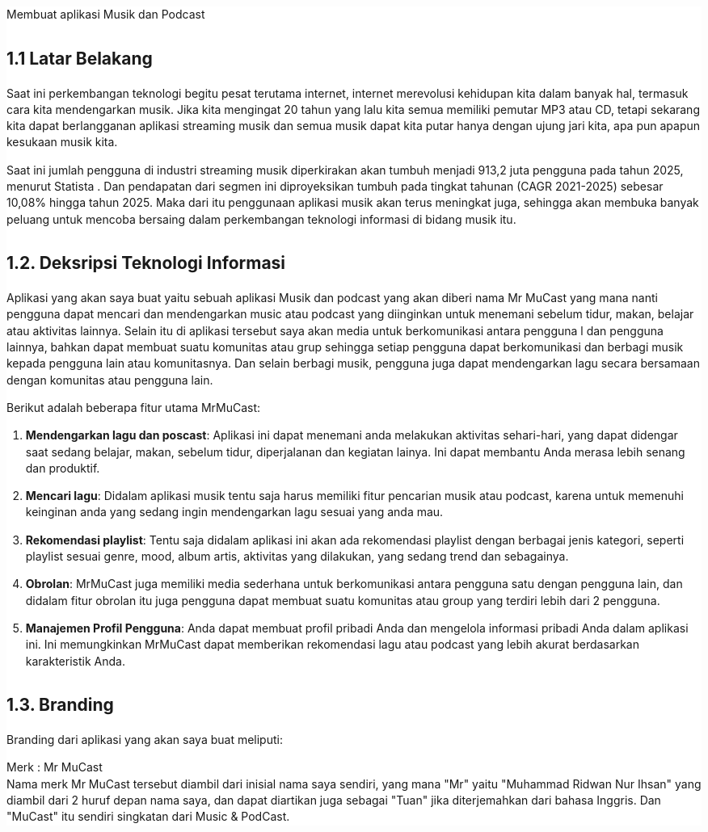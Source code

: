 Membuat aplikasi Musik dan Podcast

## 1.1 Latar Belakang

Saat ini perkembangan teknologi begitu pesat terutama internet, internet merevolusi kehidupan kita dalam banyak hal, termasuk cara kita mendengarkan musik. Jika kita mengingat 20 tahun yang lalu kita semua memiliki pemutar MP3 atau CD, tetapi sekarang kita dapat berlangganan aplikasi streaming musik dan semua musik dapat kita putar hanya dengan ujung jari kita, apa pun apapun kesukaan musik kita.

Saat ini jumlah pengguna di industri streaming musik diperkirakan akan tumbuh menjadi 913,2 juta pengguna pada tahun 2025, menurut Statista . Dan pendapatan dari segmen ini diproyeksikan tumbuh pada tingkat tahunan (CAGR 2021-2025) sebesar 10,08% hingga tahun 2025. Maka dari itu penggunaan aplikasi musik akan terus meningkat juga, sehingga akan membuka banyak peluang untuk mencoba bersaing dalam perkembangan teknologi informasi di bidang musik itu.

## 1.2. Deksripsi Teknologi Informasi

Aplikasi yang akan saya buat yaitu sebuah aplikasi Musik dan podcast yang akan diberi nama Mr MuCast yang mana nanti pengguna dapat mencari dan mendengarkan music atau podcast yang diinginkan untuk menemani sebelum tidur, makan, belajar atau aktivitas lainnya. Selain itu di aplikasi tersebut saya akan media untuk berkomunikasi antara pengguna l dan pengguna lainnya, bahkan dapat membuat suatu komunitas atau grup sehingga setiap pengguna dapat berkomunikasi dan berbagi musik kepada pengguna lain atau komunitasnya. Dan selain berbagi musik, pengguna juga dapat mendengarkan lagu secara bersamaan dengan komunitas atau pengguna lain.

Berikut adalah beberapa fitur utama MrMuCast:

1. **Mendengarkan lagu dan poscast**: Aplikasi ini dapat menemani anda melakukan aktivitas sehari-hari, yang dapat didengar saat sedang belajar, makan, sebelum tidur, diperjalanan dan kegiatan lainya. Ini dapat membantu Anda merasa lebih senang dan produktif.

2. **Mencari lagu**: Didalam aplikasi musik tentu saja harus memiliki fitur pencarian musik atau podcast, karena untuk memenuhi keinginan anda yang sedang ingin mendengarkan lagu sesuai yang anda mau.

3. **Rekomendasi playlist**: Tentu saja didalam aplikasi ini akan ada rekomendasi playlist dengan berbagai jenis kategori, seperti playlist sesuai genre, mood, album artis, aktivitas yang dilakukan, yang sedang trend dan sebagainya.

4. **Obrolan**: MrMuCast juga memiliki media sederhana untuk berkomunikasi antara pengguna satu dengan pengguna lain, dan didalam fitur obrolan itu juga pengguna dapat membuat suatu komunitas atau group yang terdiri lebih dari 2 pengguna.

5. **Manajemen Profil Pengguna**: Anda dapat membuat profil pribadi Anda dan mengelola informasi pribadi Anda dalam aplikasi ini. Ini memungkinkan MrMuCast dapat memberikan rekomendasi lagu atau podcast yang lebih akurat berdasarkan karakteristik Anda.


## 1.3. Branding

Branding dari aplikasi yang akan saya buat meliputi:

Merk : Mr MuCast  
Nama merk Mr MuCast tersebut diambil dari inisial nama saya sendiri, yang mana "Mr" yaitu "Muhammad Ridwan Nur Ihsan" yang diambil dari 2 huruf depan nama saya, dan dapat diartikan juga sebagai "Tuan" jika diterjemahkan dari bahasa Inggris. Dan "MuCast" itu sendiri singkatan dari Music & PodCast.
